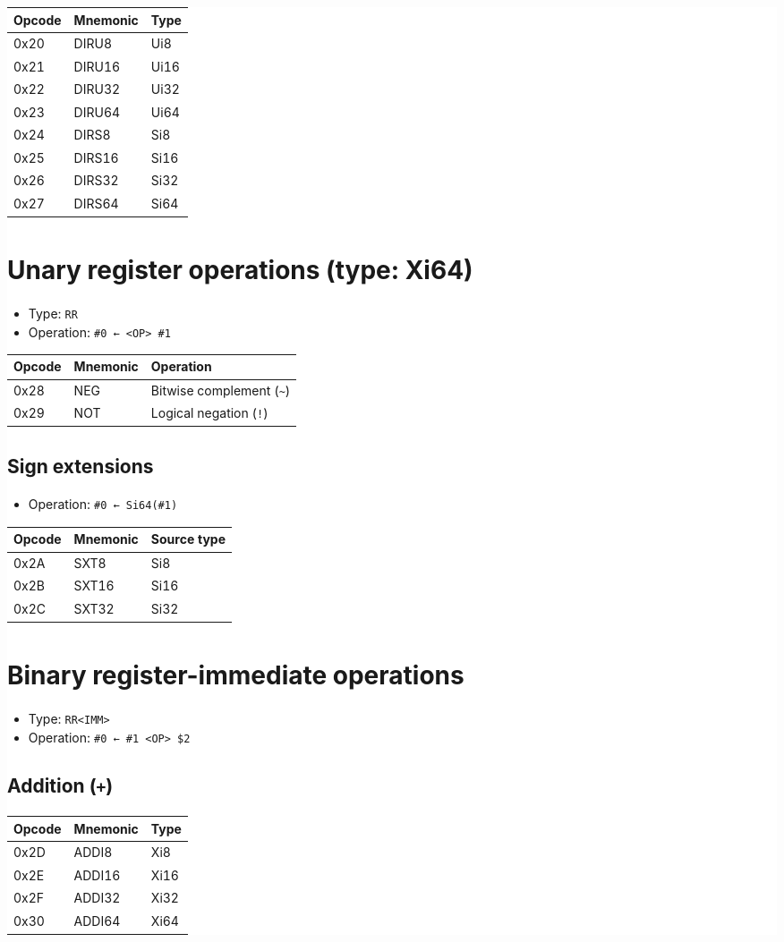 | Opcode | Mnemonic | Type |
|:-------|:---------|:-----|
| 0x20   | DIRU8    | Ui8  |
| 0x21   | DIRU16   | Ui16 |
| 0x22   | DIRU32   | Ui32 |
| 0x23   | DIRU64   | Ui64 |
| 0x24   | DIRS8    | Si8  |
| 0x25   | DIRS16   | Si16 |
| 0x26   | DIRS32   | Si32 |
| 0x27   | DIRS64   | Si64 |

# Unary register operations (type: Xi64)
- Type: `RR`
- Operation: `#0 ← <OP> #1`

| Opcode | Mnemonic | Operation                |
|:-------|:---------|:-------------------------|
| 0x28   | NEG      | Bitwise complement (`~`) |
| 0x29   | NOT      | Logical negation (`!`)   |

## Sign extensions
- Operation: `#0 ← Si64(#1)`

| Opcode | Mnemonic | Source type |
|:-------|:---------|:------------|
| 0x2A   | SXT8     | Si8         |
| 0x2B   | SXT16    | Si16        |
| 0x2C   | SXT32    | Si32        |

# Binary register-immediate operations
- Type: `RR<IMM>`
- Operation: `#0 ← #1 <OP> $2`

## Addition (`+`)
| Opcode | Mnemonic | Type |
|:-------|:---------|:-----|
| 0x2D   | ADDI8    | Xi8  |
| 0x2E   | ADDI16   | Xi16 |
| 0x2F   | ADDI32   | Xi32 |
| 0x30   | ADDI64   | Xi64 |
